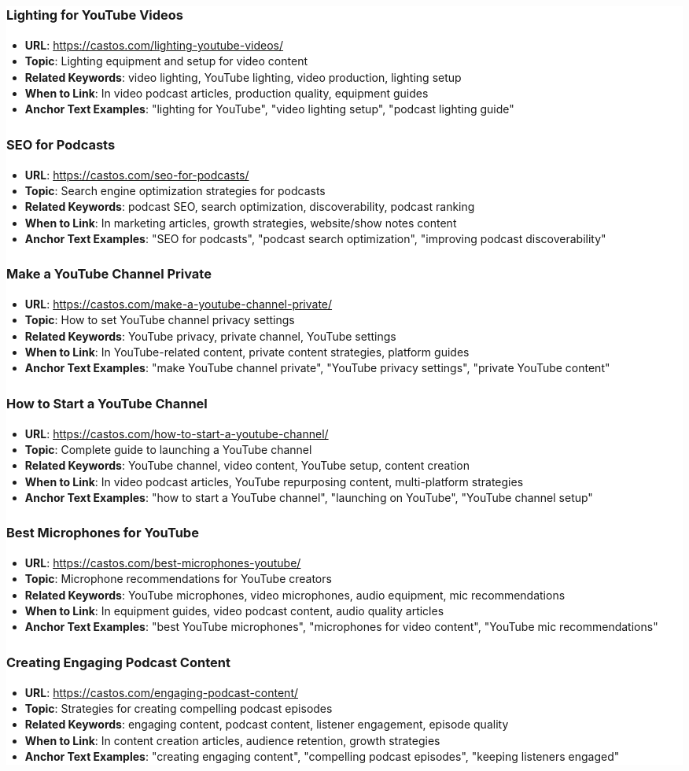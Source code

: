 ### Lighting for YouTube Videos
- **URL**: https://castos.com/lighting-youtube-videos/
- **Topic**: Lighting equipment and setup for video content
- **Related Keywords**: video lighting, YouTube lighting, video production, lighting setup
- **When to Link**: In video podcast articles, production quality, equipment guides
- **Anchor Text Examples**: "lighting for YouTube", "video lighting setup", "podcast lighting guide"

### SEO for Podcasts
- **URL**: https://castos.com/seo-for-podcasts/
- **Topic**: Search engine optimization strategies for podcasts
- **Related Keywords**: podcast SEO, search optimization, discoverability, podcast ranking
- **When to Link**: In marketing articles, growth strategies, website/show notes content
- **Anchor Text Examples**: "SEO for podcasts", "podcast search optimization", "improving podcast discoverability"

### Make a YouTube Channel Private
- **URL**: https://castos.com/make-a-youtube-channel-private/
- **Topic**: How to set YouTube channel privacy settings
- **Related Keywords**: YouTube privacy, private channel, YouTube settings
- **When to Link**: In YouTube-related content, private content strategies, platform guides
- **Anchor Text Examples**: "make YouTube channel private", "YouTube privacy settings", "private YouTube content"

### How to Start a YouTube Channel
- **URL**: https://castos.com/how-to-start-a-youtube-channel/
- **Topic**: Complete guide to launching a YouTube channel
- **Related Keywords**: YouTube channel, video content, YouTube setup, content creation
- **When to Link**: In video podcast articles, YouTube repurposing content, multi-platform strategies
- **Anchor Text Examples**: "how to start a YouTube channel", "launching on YouTube", "YouTube channel setup"

### Best Microphones for YouTube
- **URL**: https://castos.com/best-microphones-youtube/
- **Topic**: Microphone recommendations for YouTube creators
- **Related Keywords**: YouTube microphones, video microphones, audio equipment, mic recommendations
- **When to Link**: In equipment guides, video podcast content, audio quality articles
- **Anchor Text Examples**: "best YouTube microphones", "microphones for video content", "YouTube mic recommendations"

### Creating Engaging Podcast Content
- **URL**: https://castos.com/engaging-podcast-content/
- **Topic**: Strategies for creating compelling podcast episodes
- **Related Keywords**: engaging content, podcast content, listener engagement, episode quality
- **When to Link**: In content creation articles, audience retention, growth strategies
- **Anchor Text Examples**: "creating engaging content", "compelling podcast episodes", "keeping listeners engaged"

